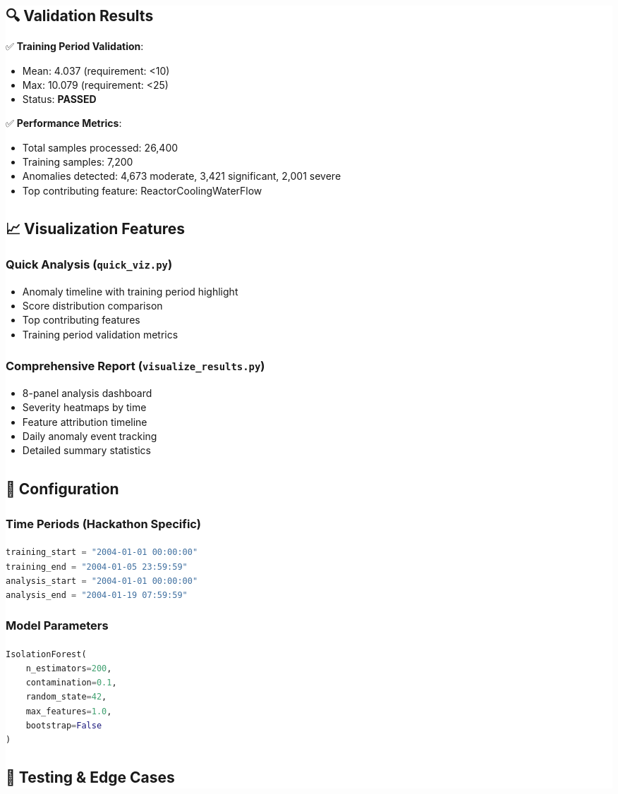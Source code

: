 ## 🔍 Validation Results

✅ **Training Period Validation**:
- Mean: 4.037 (requirement: <10)
- Max: 10.079 (requirement: <25)
- Status: **PASSED**

✅ **Performance Metrics**:
- Total samples processed: 26,400
- Training samples: 7,200
- Anomalies detected: 4,673 moderate, 3,421 significant, 2,001 severe
- Top contributing feature: ReactorCoolingWaterFlow

## 📈 Visualization Features

### Quick Analysis (`quick_viz.py`)
- Anomaly timeline with training period highlight
- Score distribution comparison
- Top contributing features
- Training period validation metrics

### Comprehensive Report (`visualize_results.py`)
- 8-panel analysis dashboard
- Severity heatmaps by time
- Feature attribution timeline
- Daily anomaly event tracking
- Detailed summary statistics

## 🔧 Configuration

### Time Periods (Hackathon Specific)
```python
training_start = "2004-01-01 00:00:00"
training_end = "2004-01-05 23:59:59"
analysis_start = "2004-01-01 00:00:00"
analysis_end = "2004-01-19 07:59:59"
```

### Model Parameters
```python
IsolationForest(
    n_estimators=200,
    contamination=0.1,
    random_state=42,
    max_features=1.0,
    bootstrap=False
)
```

## 🧪 Testing & Edge Cases
